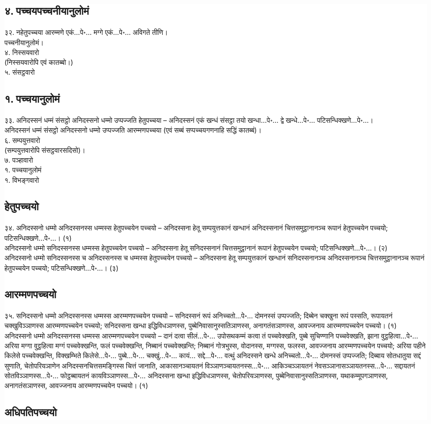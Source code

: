 ## ४. पच्‍चयपच्‍चनीयानुलोमं

३२. नहेतुपच्‍चया आरम्मणे एकं…पे॰… मग्गे एकं…पे॰… अविगते तीणि।  
पच्‍चनीयानुलोमं।  
४. निस्सयवारो  
(निस्सयवारोपि एवं कातब्बो।)  
५. संसट्ठवारो  


## १. पच्‍चयानुलोमं

३३. अनिदस्सनं धम्मं संसट्ठो अनिदस्सनो धम्मो उप्पज्‍जति हेतुपच्‍चया – अनिदस्सनं एकं खन्धं संसट्ठा तयो खन्धा…पे॰… द्वे खन्धे…पे॰… पटिसन्धिक्खणे…पे॰…।  
अनिदस्सनं धम्मं संसट्ठो अनिदस्सनो धम्मो उप्पज्‍जति आरम्मणपच्‍चया (एवं सब्बं सप्पच्‍चयगणनाहि सद्धिं कातब्बं)।  
६. सम्पयुत्तवारो  
(सम्पयुत्तवारोपि संसट्ठवारसदिसो)।  
७. पञ्हावारो  
१. पच्‍चयानुलोमं  
१. विभङ्गवारो  


## हेतुपच्‍चयो

३४. अनिदस्सनो धम्मो अनिदस्सनस्स धम्मस्स हेतुपच्‍चयेन पच्‍चयो – अनिदस्सना हेतू सम्पयुत्तकानं खन्धानं अनिदस्सनानं चित्तसमुट्ठानानञ्‍च रूपानं हेतुपच्‍चयेन पच्‍चयो; पटिसन्धिक्खणे…पे॰…। (१)  
अनिदस्सनो धम्मो सनिदस्सनस्स धम्मस्स हेतुपच्‍चयेन पच्‍चयो – अनिदस्सना हेतू सनिदस्सनानं चित्तसमुट्ठानानं रूपानं हेतुपच्‍चयेन पच्‍चयो; पटिसन्धिक्खणे…पे॰…। (२)  
अनिदस्सनो धम्मो सनिदस्सनस्स च अनिदस्सनस्स च धम्मस्स हेतुपच्‍चयेन पच्‍चयो – अनिदस्सना हेतू सम्पयुत्तकानं खन्धानं सनिदस्सनानञ्‍च अनिदस्सनानञ्‍च चित्तसमुट्ठानानञ्‍च रूपानं हेतुपच्‍चयेन पच्‍चयो; पटिसन्धिक्खणे…पे॰…। (३)  


## आरम्मणपच्‍चयो

३५. सनिदस्सनो धम्मो अनिदस्सनस्स धम्मस्स आरम्मणपच्‍चयेन पच्‍चयो – सनिदस्सनं रूपं अनिच्‍चतो…पे॰… दोमनस्सं उप्पज्‍जति; दिब्बेन चक्खुना रूपं पस्सति, रूपायतनं चक्खुविञ्‍ञाणस्स आरम्मणपच्‍चयेन पच्‍चयो; सनिदस्सना खन्धा इद्धिविधञाणस्स, पुब्बेनिवासानुस्सतिञाणस्स, अनागतंसञाणस्स, आवज्‍जनाय आरम्मणपच्‍चयेन पच्‍चयो। (१)  
अनिदस्सनो धम्मो अनिदस्सनस्स धम्मस्स आरम्मणपच्‍चयेन पच्‍चयो – दानं दत्वा सीलं…पे॰… उपोसथकम्मं कत्वा तं पच्‍चवेक्खति, पुब्बे सुचिण्णानि पच्‍चवेक्खति, झाना वुट्ठहित्वा…पे॰… अरिया मग्गा वुट्ठहित्वा मग्गं पच्‍चवेक्खन्ति, फलं पच्‍चवेक्खन्ति, निब्बानं पच्‍चवेक्खन्ति; निब्बानं गोत्रभुस्स, वोदानस्स, मग्गस्स, फलस्स, आवज्‍जनाय आरम्मणपच्‍चयेन पच्‍चयो; अरिया पहीने किलेसे पच्‍चवेक्खन्ति, विक्खम्भिते किलेसे…पे॰… पुब्बे…पे॰… चक्खुं…पे॰… कायं… सद्दे…पे॰… वत्थुं अनिदस्सने खन्धे अनिच्‍चतो…पे॰… दोमनस्सं उप्पज्‍जति; दिब्बाय सोतधातुया सद्दं सुणाति, चेतोपरियञाणेन अनिदस्सनचित्तसमङ्गिस्स चित्तं जानाति, आकासानञ्‍चायतनं विञ्‍ञाणञ्‍चायतनस्स…पे॰… आकिञ्‍चञ्‍ञायतनं नेवसञ्‍ञानासञ्‍ञायतनस्स…पे॰… सद्दायतनं सोतविञ्‍ञाणस्स…पे॰… फोट्ठब्बायतनं कायविञ्‍ञाणस्स…पे॰… अनिदस्सना खन्धा इद्धिविधञाणस्स, चेतोपरियञाणस्स, पुब्बेनिवासानुस्सतिञाणस्स, यथाकम्मूपगञाणस्स, अनागतंसञाणस्स, आवज्‍जनाय आरम्मणपच्‍चयेन पच्‍चयो। (१)  


## अधिपतिपच्‍चयो
